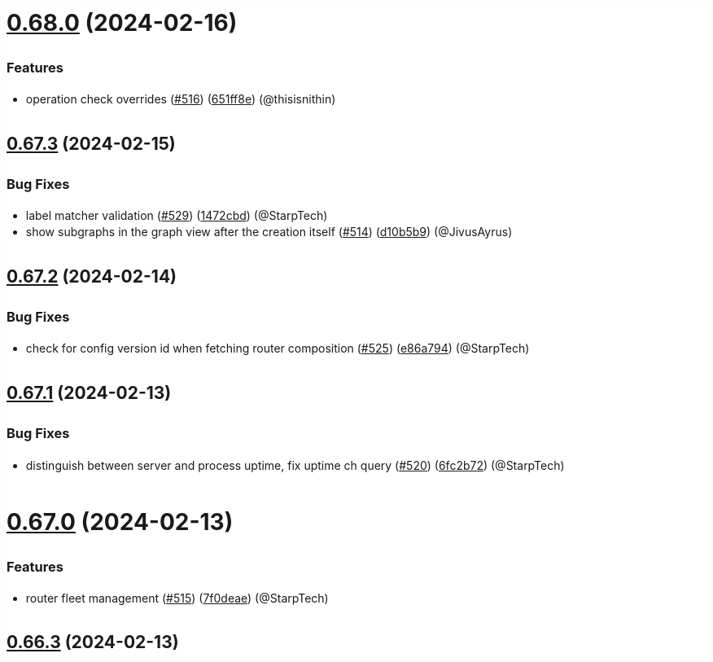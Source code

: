 # [0.68.0](https://github.com/wundergraph/cosmo/compare/controlplane@0.67.3...controlplane@0.68.0) (2024-02-16)

### Features

* operation check overrides ([#516](https://github.com/wundergraph/cosmo/issues/516)) ([651ff8e](https://github.com/wundergraph/cosmo/commit/651ff8ed88cd542d56cf11d11086f659fc3f5d4e)) (@thisisnithin)

## [0.67.3](https://github.com/wundergraph/cosmo/compare/controlplane@0.67.2...controlplane@0.67.3) (2024-02-15)

### Bug Fixes

* label matcher validation ([#529](https://github.com/wundergraph/cosmo/issues/529)) ([1472cbd](https://github.com/wundergraph/cosmo/commit/1472cbd0a4244fc835ab45d4a91fda64d984785d)) (@StarpTech)
* show subgraphs in the graph view after the creation itself ([#514](https://github.com/wundergraph/cosmo/issues/514)) ([d10b5b9](https://github.com/wundergraph/cosmo/commit/d10b5b973a1788f757249b441d08acbbda6b3f66)) (@JivusAyrus)

## [0.67.2](https://github.com/wundergraph/cosmo/compare/controlplane@0.67.1...controlplane@0.67.2) (2024-02-14)

### Bug Fixes

* check for config version id when fetching router composition ([#525](https://github.com/wundergraph/cosmo/issues/525)) ([e86a794](https://github.com/wundergraph/cosmo/commit/e86a7945928826d16dbb461c16e301c51f8d345b)) (@StarpTech)

## [0.67.1](https://github.com/wundergraph/cosmo/compare/controlplane@0.67.0...controlplane@0.67.1) (2024-02-13)

### Bug Fixes

* distinguish between server and process uptime, fix uptime ch query ([#520](https://github.com/wundergraph/cosmo/issues/520)) ([6fc2b72](https://github.com/wundergraph/cosmo/commit/6fc2b7237cd029127f6913199c40dd61bb16a22b)) (@StarpTech)

# [0.67.0](https://github.com/wundergraph/cosmo/compare/controlplane@0.66.3...controlplane@0.67.0) (2024-02-13)

### Features

* router fleet management ([#515](https://github.com/wundergraph/cosmo/issues/515)) ([7f0deae](https://github.com/wundergraph/cosmo/commit/7f0deae98a2f58bd46927bdb2be8d615613b908f)) (@StarpTech)

## [0.66.3](https://github.com/wundergraph/cosmo/compare/controlplane@0.66.2...controlplane@0.66.3) (2024-02-13)

